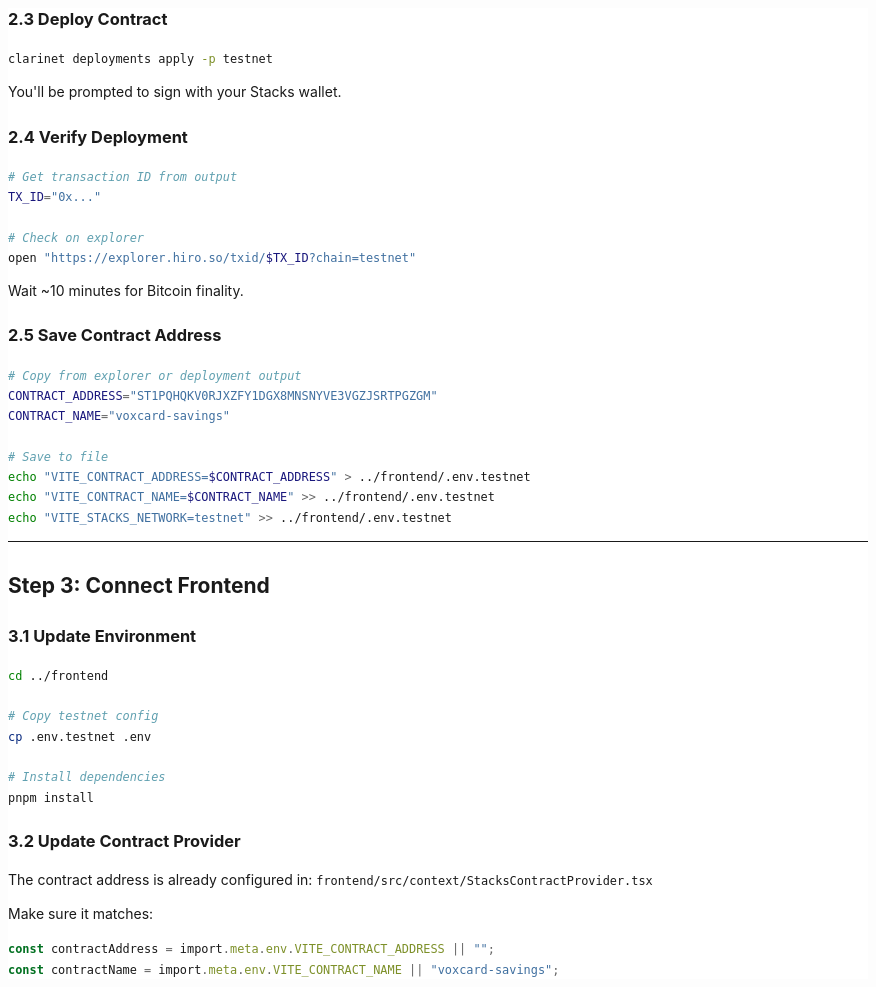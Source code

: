 ### 2.3 Deploy Contract
```bash
clarinet deployments apply -p testnet
```

You'll be prompted to sign with your Stacks wallet.

### 2.4 Verify Deployment
```bash
# Get transaction ID from output
TX_ID="0x..."

# Check on explorer
open "https://explorer.hiro.so/txid/$TX_ID?chain=testnet"
```

Wait ~10 minutes for Bitcoin finality.

### 2.5 Save Contract Address
```bash
# Copy from explorer or deployment output
CONTRACT_ADDRESS="ST1PQHQKV0RJXZFY1DGX8MNSNYVE3VGZJSRTPGZGM"
CONTRACT_NAME="voxcard-savings"

# Save to file
echo "VITE_CONTRACT_ADDRESS=$CONTRACT_ADDRESS" > ../frontend/.env.testnet
echo "VITE_CONTRACT_NAME=$CONTRACT_NAME" >> ../frontend/.env.testnet
echo "VITE_STACKS_NETWORK=testnet" >> ../frontend/.env.testnet
```

---

## Step 3: Connect Frontend

### 3.1 Update Environment
```bash
cd ../frontend

# Copy testnet config
cp .env.testnet .env

# Install dependencies
pnpm install
```

### 3.2 Update Contract Provider
The contract address is already configured in:
`frontend/src/context/StacksContractProvider.tsx`

Make sure it matches:
```typescript
const contractAddress = import.meta.env.VITE_CONTRACT_ADDRESS || "";
const contractName = import.meta.env.VITE_CONTRACT_NAME || "voxcard-savings";
```
